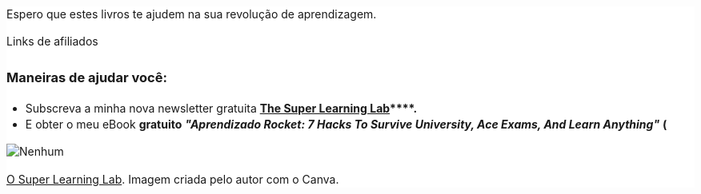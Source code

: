 Espero que estes livros te ajudem na sua revolução de aprendizagem.

Links de afiliados

### Maneiras de ajudar você:

- Subscreva a minha nova newsletter gratuita **[The Super Learning Lab](https://axelcasas.substack.com/?r=3emw2c&utm_campaign=pub-share-checklist)****.**
- E obter o meu eBook **gratuito** ***"Aprendizado Rocket: 7 Hacks To Survive University, Ace Exams, And Learn Anything"*** **(**

![Nenhum](https://miro.medium.com/v2/resize:fit:700/0*jBbj2c-gW62jLBKT.jpeg)

[O Super Learning Lab](https://axelcasas.substack.com/?r=3emw2c&utm_campaign=pub-share-checklist). Imagem criada pelo autor com o Canva.




